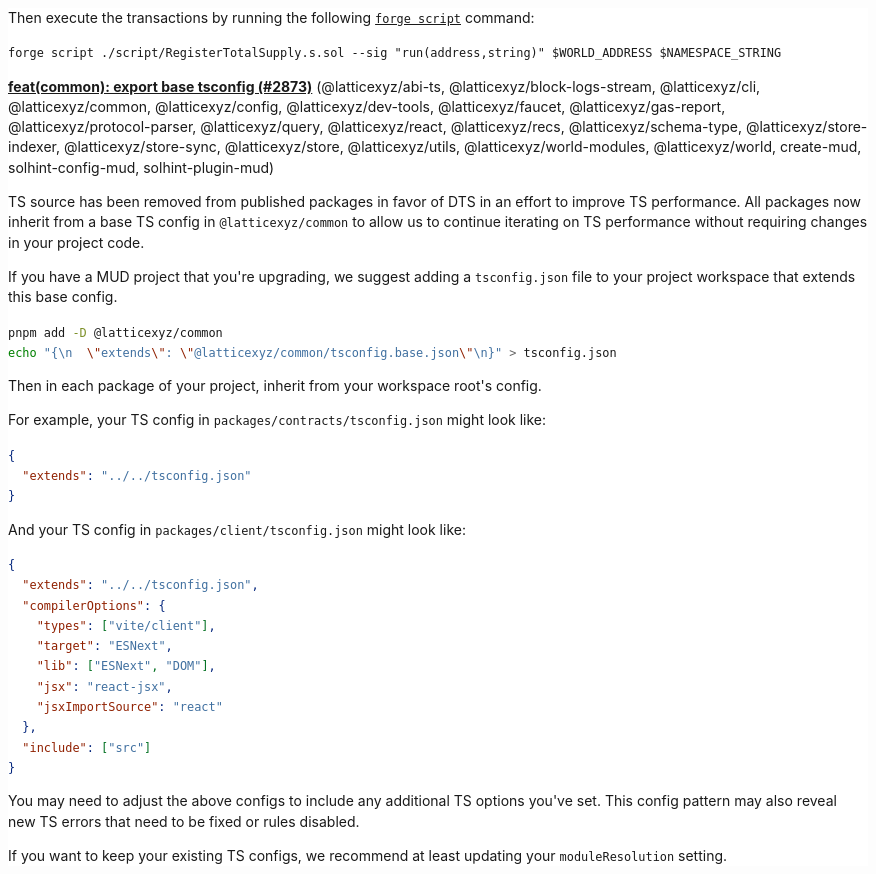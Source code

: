Then execute the transactions by running the following [`forge script`](https://book.getfoundry.sh/reference/forge/forge-script?highlight=script#forge-script) command:

```shell
forge script ./script/RegisterTotalSupply.s.sol --sig "run(address,string)" $WORLD_ADDRESS $NAMESPACE_STRING
```

**[feat(common): export base tsconfig (#2873)](https://github.com/latticexyz/mud/commit/f3180fe8437224d7a568f79ff60c9e70e9b48792)** (@latticexyz/abi-ts, @latticexyz/block-logs-stream, @latticexyz/cli, @latticexyz/common, @latticexyz/config, @latticexyz/dev-tools, @latticexyz/faucet, @latticexyz/gas-report, @latticexyz/protocol-parser, @latticexyz/query, @latticexyz/react, @latticexyz/recs, @latticexyz/schema-type, @latticexyz/store-indexer, @latticexyz/store-sync, @latticexyz/store, @latticexyz/utils, @latticexyz/world-modules, @latticexyz/world, create-mud, solhint-config-mud, solhint-plugin-mud)

TS source has been removed from published packages in favor of DTS in an effort to improve TS performance. All packages now inherit from a base TS config in `@latticexyz/common` to allow us to continue iterating on TS performance without requiring changes in your project code.

If you have a MUD project that you're upgrading, we suggest adding a `tsconfig.json` file to your project workspace that extends this base config.

```sh
pnpm add -D @latticexyz/common
echo "{\n  \"extends\": \"@latticexyz/common/tsconfig.base.json\"\n}" > tsconfig.json
```

Then in each package of your project, inherit from your workspace root's config.

For example, your TS config in `packages/contracts/tsconfig.json` might look like:

```json
{
  "extends": "../../tsconfig.json"
}
```

And your TS config in `packages/client/tsconfig.json` might look like:

```json
{
  "extends": "../../tsconfig.json",
  "compilerOptions": {
    "types": ["vite/client"],
    "target": "ESNext",
    "lib": ["ESNext", "DOM"],
    "jsx": "react-jsx",
    "jsxImportSource": "react"
  },
  "include": ["src"]
}
```

You may need to adjust the above configs to include any additional TS options you've set. This config pattern may also reveal new TS errors that need to be fixed or rules disabled.

If you want to keep your existing TS configs, we recommend at least updating your `moduleResolution` setting.
